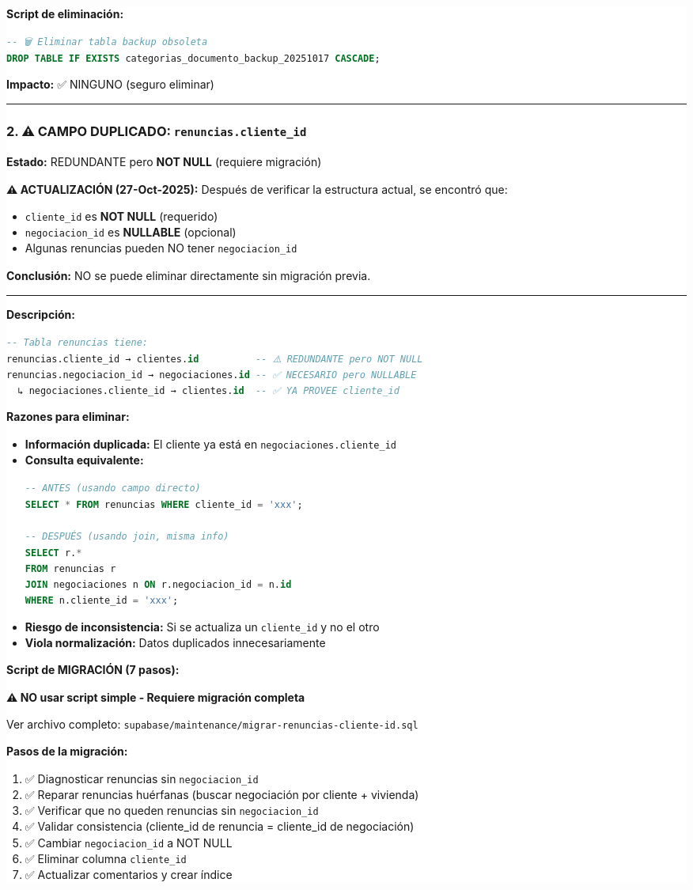 **Script de eliminación:**
```sql
-- 🗑️ Eliminar tabla backup obsoleta
DROP TABLE IF EXISTS categorias_documento_backup_20251017 CASCADE;
```

**Impacto:** ✅ NINGUNO (seguro eliminar)

---

### 2. ⚠️ **CAMPO DUPLICADO: `renuncias.cliente_id`**

**Estado:** REDUNDANTE pero **NOT NULL** (requiere migración)

**⚠️ ACTUALIZACIÓN (27-Oct-2025):**
Después de verificar la estructura actual, se encontró que:
- `cliente_id` es **NOT NULL** (requerido)
- `negociacion_id` es **NULLABLE** (opcional)
- Algunas renuncias pueden NO tener `negociacion_id`

**Conclusión:** NO se puede eliminar directamente sin migración previa.

---

**Descripción:**
```sql
-- Tabla renuncias tiene:
renuncias.cliente_id → clientes.id          -- ⚠️ REDUNDANTE pero NOT NULL
renuncias.negociacion_id → negociaciones.id -- ✅ NECESARIO pero NULLABLE
  ↳ negociaciones.cliente_id → clientes.id  -- ✅ YA PROVEE cliente_id
```

**Razones para eliminar:**
- **Información duplicada:** El cliente ya está en `negociaciones.cliente_id`
- **Consulta equivalente:**
  ```sql
  -- ANTES (usando campo directo)
  SELECT * FROM renuncias WHERE cliente_id = 'xxx';

  -- DESPUÉS (usando join, misma info)
  SELECT r.*
  FROM renuncias r
  JOIN negociaciones n ON r.negociacion_id = n.id
  WHERE n.cliente_id = 'xxx';
  ```
- **Riesgo de inconsistencia:** Si se actualiza un `cliente_id` y no el otro
- **Viola normalización:** Datos duplicados innecesariamente

**Script de MIGRACIÓN (7 pasos):**

**⚠️ NO usar script simple - Requiere migración completa**

Ver archivo completo: `supabase/maintenance/migrar-renuncias-cliente-id.sql`

**Pasos de la migración:**
1. ✅ Diagnosticar renuncias sin `negociacion_id`
2. ✅ Reparar renuncias huérfanas (buscar negociación por cliente + vivienda)
3. ✅ Verificar que no queden renuncias sin `negociacion_id`
4. ✅ Validar consistencia (cliente_id de renuncia = cliente_id de negociación)
5. ✅ Cambiar `negociacion_id` a NOT NULL
6. ✅ Eliminar columna `cliente_id`
7. ✅ Actualizar comentarios y crear índice
